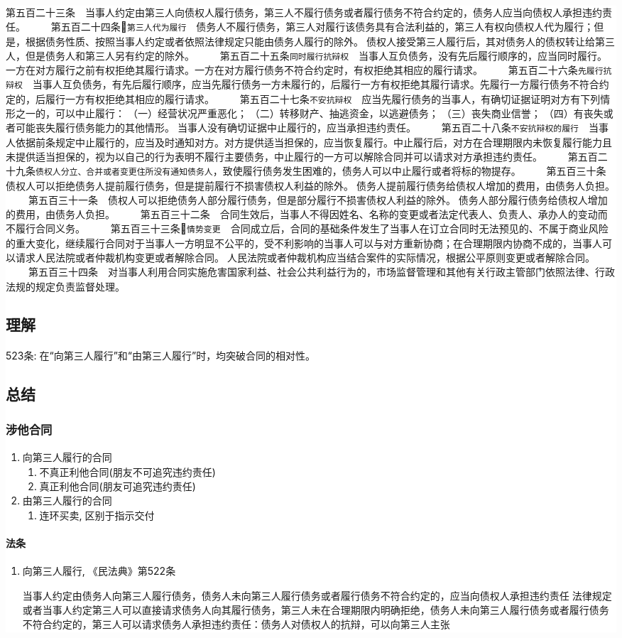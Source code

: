 第五百二十三条　当事人约定由第三人向债权人履行债务，第三人不履行债务或者履行债务不符合约定的，债务人应当向债权人承担违约责任。
　　
第五百二十四条🔴`第三人代为履行`　债务人不履行债务，第三人对履行该债务具有合法利益的，第三人有权向债权人代为履行；但是，根据债务性质、按照当事人约定或者依照法律规定只能由债务人履行的除外。
债权人接受第三人履行后，其对债务人的债权转让给第三人，但是债务人和第三人另有约定的除外。
　　
第五百二十五条`同时履行抗辩权`　当事人互负债务，没有先后履行顺序的，应当同时履行。一方在对方履行之前有权拒绝其履行请求。一方在对方履行债务不符合约定时，有权拒绝其相应的履行请求。
　　
第五百二十六条`先履行抗辩权`　当事人互负债务，有先后履行顺序，应当先履行债务一方未履行的，后履行一方有权拒绝其履行请求。先履行一方履行债务不符合约定的，后履行一方有权拒绝其相应的履行请求。
　　
第五百二十七条`不安抗辩权`　应当先履行债务的当事人，有确切证据证明对方有下列情形之一的，可以中止履行：
（一）经营状况严重恶化；
（二）转移财产、抽逃资金，以逃避债务；
（三）丧失商业信誉；
（四）有丧失或者可能丧失履行债务能力的其他情形。
当事人没有确切证据中止履行的，应当承担违约责任。
　　
第五百二十八条`不安抗辩权的履行`　当事人依据前条规定中止履行的，应当及时通知对方。对方提供适当担保的，应当恢复履行。中止履行后，对方在合理期限内未恢复履行能力且未提供适当担保的，视为以自己的行为表明不履行主要债务，中止履行的一方可以解除合同并可以请求对方承担违约责任。
　　
第五百二十九条`债权人分立、合并或者变更住所没有通知债务人`，致使履行债务发生困难的，债务人可以中止履行或者将标的物提存。
　　
第五百三十条　债权人可以拒绝债务人提前履行债务，但是提前履行不损害债权人利益的除外。
债务人提前履行债务给债权人增加的费用，由债务人负担。
　　
第五百三十一条　债权人可以拒绝债务人部分履行债务，但是部分履行不损害债权人利益的除外。
债务人部分履行债务给债权人增加的费用，由债务人负担。
　　
第五百三十二条　合同生效后，当事人不得因姓名、名称的变更或者法定代表人、负责人、承办人的变动而不履行合同义务。
　　
第五百三十三条🔴`情势变更`　合同成立后，合同的基础条件发生了当事人在订立合同时无法预见的、不属于商业风险的重大变化，继续履行合同对于当事人一方明显不公平的，受不利影响的当事人可以与对方重新协商；在合理期限内协商不成的，当事人可以请求人民法院或者仲裁机构变更或者解除合同。
人民法院或者仲裁机构应当结合案件的实际情况，根据公平原则变更或者解除合同。
　　
第五百三十四条　对当事人利用合同实施危害国家利益、社会公共利益行为的，市场监督管理和其他有关行政主管部门依照法律、行政法规的规定负责监督处理。

## 理解

523条: 在“向第三人履行”和“由第三人履行”时，均突破合同的相对性。


## 总结

### 涉他合同
1. 向第三人履行的合同
    1. 不真正利他合同(朋友不可追究违约责任)
    2. 真正利他合同(朋友可追究违约责任)
2. 由第三人履行的合同
    1. 连环买卖, 区别于指示交付



####  法条
1. 向第三人履行, 《民法典》第522条

    当事人约定由债务人向第三人履行债务，债务人未向第三人履行债务或者履行债务不符合约定的，应当向债权人承担违约责任
    法律规定或者当事人约定第三人可以直接请求债务人向其履行债务，第三人未在合理期限内明确拒绝，债务人未向第三人履行债务或者履行债务不符合约定的，第三人可以请求债务人承担违约责任：债务人对债权人的抗辩，可以向第三人主张
